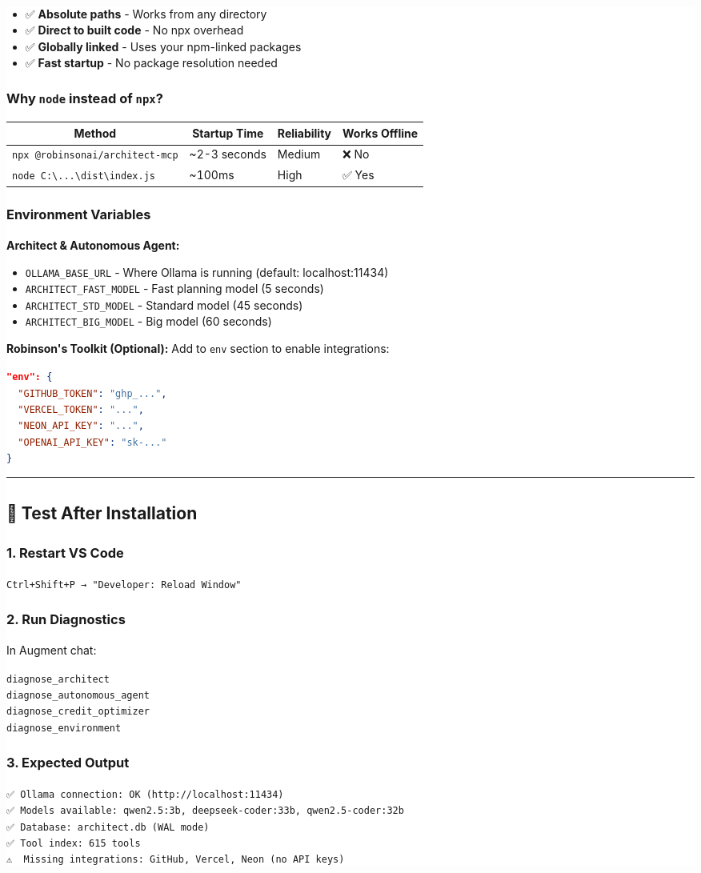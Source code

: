 - ✅ **Absolute paths** - Works from any directory
- ✅ **Direct to built code** - No npx overhead
- ✅ **Globally linked** - Uses your npm-linked packages
- ✅ **Fast startup** - No package resolution needed

### Why `node` instead of `npx`?

| Method | Startup Time | Reliability | Works Offline |
|--------|--------------|-------------|---------------|
| `npx @robinsonai/architect-mcp` | ~2-3 seconds | Medium | ❌ No |
| `node C:\...\dist\index.js` | ~100ms | High | ✅ Yes |

### Environment Variables

**Architect & Autonomous Agent:**
- `OLLAMA_BASE_URL` - Where Ollama is running (default: localhost:11434)
- `ARCHITECT_FAST_MODEL` - Fast planning model (5 seconds)
- `ARCHITECT_STD_MODEL` - Standard model (45 seconds)
- `ARCHITECT_BIG_MODEL` - Big model (60 seconds)

**Robinson's Toolkit (Optional):**
Add to `env` section to enable integrations:
```json
"env": {
  "GITHUB_TOKEN": "ghp_...",
  "VERCEL_TOKEN": "...",
  "NEON_API_KEY": "...",
  "OPENAI_API_KEY": "sk-..."
}
```

---

## 🧪 Test After Installation

### 1. Restart VS Code
```
Ctrl+Shift+P → "Developer: Reload Window"
```

### 2. Run Diagnostics
In Augment chat:
```
diagnose_architect
diagnose_autonomous_agent
diagnose_credit_optimizer
diagnose_environment
```

### 3. Expected Output
```
✅ Ollama connection: OK (http://localhost:11434)
✅ Models available: qwen2.5:3b, deepseek-coder:33b, qwen2.5-coder:32b
✅ Database: architect.db (WAL mode)
✅ Tool index: 615 tools
⚠️  Missing integrations: GitHub, Vercel, Neon (no API keys)
```
